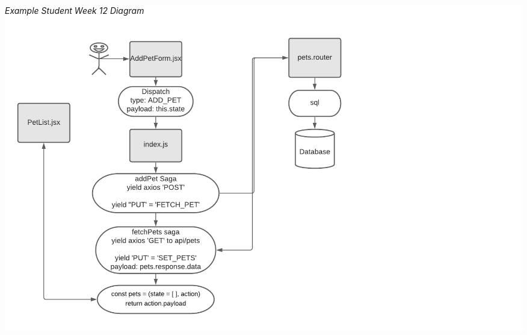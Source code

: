 _Example Student Week 12 Diagram_

<img src="../images/pfs-week-12-diagram-student-example.png" height="500" />
